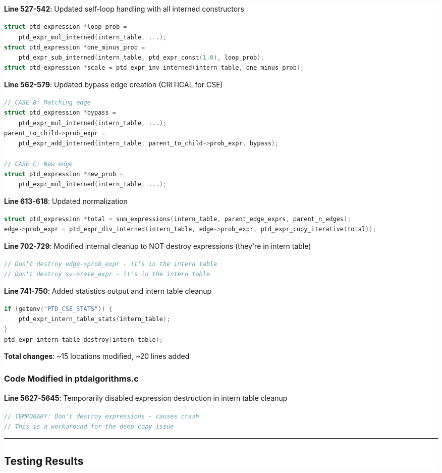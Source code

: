 **Line 527-542**: Updated self-loop handling with all interned constructors
```c
struct ptd_expression *loop_prob =
    ptd_expr_mul_interned(intern_table, ...);
struct ptd_expression *one_minus_prob =
    ptd_expr_sub_interned(intern_table, ptd_expr_const(1.0), loop_prob);
struct ptd_expression *scale = ptd_expr_inv_interned(intern_table, one_minus_prob);
```

**Line 562-579**: Updated bypass edge creation (CRITICAL for CSE)
```c
// CASE B: Matching edge
struct ptd_expression *bypass =
    ptd_expr_mul_interned(intern_table, ...);
parent_to_child->prob_expr =
    ptd_expr_add_interned(intern_table, parent_to_child->prob_expr, bypass);

// CASE C: New edge
struct ptd_expression *new_prob =
    ptd_expr_mul_interned(intern_table, ...);
```

**Line 613-618**: Updated normalization
```c
struct ptd_expression *total = sum_expressions(intern_table, parent_edge_exprs, parent_n_edges);
edge->prob_expr = ptd_expr_div_interned(intern_table, edge->prob_expr, ptd_expr_copy_iterative(total));
```

**Line 702-729**: Modified internal cleanup to NOT destroy expressions (they're in intern table)
```c
// Don't destroy edge->prob_expr - it's in the intern table
// Don't destroy sv->rate_expr - it's in the intern table
```

**Line 741-750**: Added statistics output and intern table cleanup
```c
if (getenv("PTD_CSE_STATS")) {
    ptd_expr_intern_table_stats(intern_table);
}
ptd_expr_intern_table_destroy(intern_table);
```

**Total changes**: ~15 locations modified, ~20 lines added

### Code Modified in ptdalgorithms.c

**Line 5627-5645**: Temporarily disabled expression destruction in intern table cleanup
```c
// TEMPORARY: Don't destroy expressions - causes crash
// This is a workaround for the deep copy issue
```

---

## Testing Results
